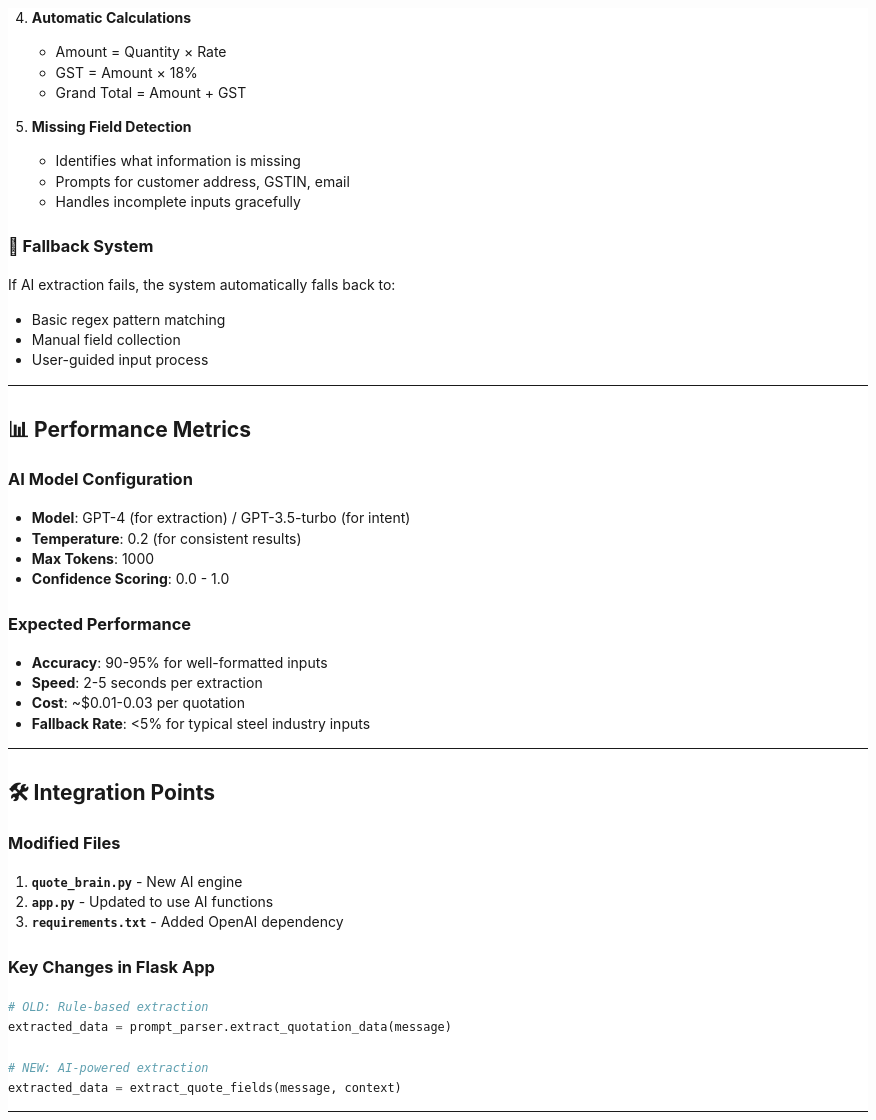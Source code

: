 4. **Automatic Calculations**
   - Amount = Quantity × Rate
   - GST = Amount × 18%
   - Grand Total = Amount + GST

5. **Missing Field Detection**
   - Identifies what information is missing
   - Prompts for customer address, GSTIN, email
   - Handles incomplete inputs gracefully

### **🔄 Fallback System**
If AI extraction fails, the system automatically falls back to:
- Basic regex pattern matching
- Manual field collection
- User-guided input process

---

## 📊 **Performance Metrics**

### **AI Model Configuration**
- **Model**: GPT-4 (for extraction) / GPT-3.5-turbo (for intent)
- **Temperature**: 0.2 (for consistent results)
- **Max Tokens**: 1000
- **Confidence Scoring**: 0.0 - 1.0

### **Expected Performance**
- **Accuracy**: 90-95% for well-formatted inputs
- **Speed**: 2-5 seconds per extraction
- **Cost**: ~$0.01-0.03 per quotation
- **Fallback Rate**: <5% for typical steel industry inputs

---

## 🛠️ **Integration Points**

### **Modified Files**
1. **`quote_brain.py`** - New AI engine
2. **`app.py`** - Updated to use AI functions
3. **`requirements.txt`** - Added OpenAI dependency

### **Key Changes in Flask App**
```python
# OLD: Rule-based extraction
extracted_data = prompt_parser.extract_quotation_data(message)

# NEW: AI-powered extraction
extracted_data = extract_quote_fields(message, context)
```

---